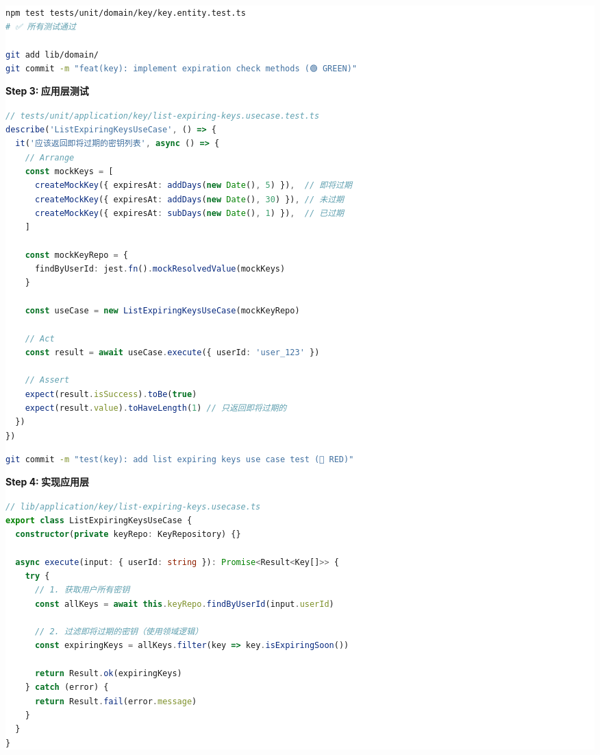 ```bash
npm test tests/unit/domain/key/key.entity.test.ts
# ✅ 所有测试通过

git add lib/domain/
git commit -m "feat(key): implement expiration check methods (🟢 GREEN)"
```

**Step 3: 应用层测试**

```typescript
// tests/unit/application/key/list-expiring-keys.usecase.test.ts
describe('ListExpiringKeysUseCase', () => {
  it('应该返回即将过期的密钥列表', async () => {
    // Arrange
    const mockKeys = [
      createMockKey({ expiresAt: addDays(new Date(), 5) }),  // 即将过期
      createMockKey({ expiresAt: addDays(new Date(), 30) }), // 未过期
      createMockKey({ expiresAt: subDays(new Date(), 1) }),  // 已过期
    ]
    
    const mockKeyRepo = {
      findByUserId: jest.fn().mockResolvedValue(mockKeys)
    }
    
    const useCase = new ListExpiringKeysUseCase(mockKeyRepo)
    
    // Act
    const result = await useCase.execute({ userId: 'user_123' })
    
    // Assert
    expect(result.isSuccess).toBe(true)
    expect(result.value).toHaveLength(1) // 只返回即将过期的
  })
})
```

```bash
git commit -m "test(key): add list expiring keys use case test (🔴 RED)"
```

**Step 4: 实现应用层**

```typescript
// lib/application/key/list-expiring-keys.usecase.ts
export class ListExpiringKeysUseCase {
  constructor(private keyRepo: KeyRepository) {}

  async execute(input: { userId: string }): Promise<Result<Key[]>> {
    try {
      // 1. 获取用户所有密钥
      const allKeys = await this.keyRepo.findByUserId(input.userId)
      
      // 2. 过滤即将过期的密钥（使用领域逻辑）
      const expiringKeys = allKeys.filter(key => key.isExpiringSoon())
      
      return Result.ok(expiringKeys)
    } catch (error) {
      return Result.fail(error.message)
    }
  }
}
```
